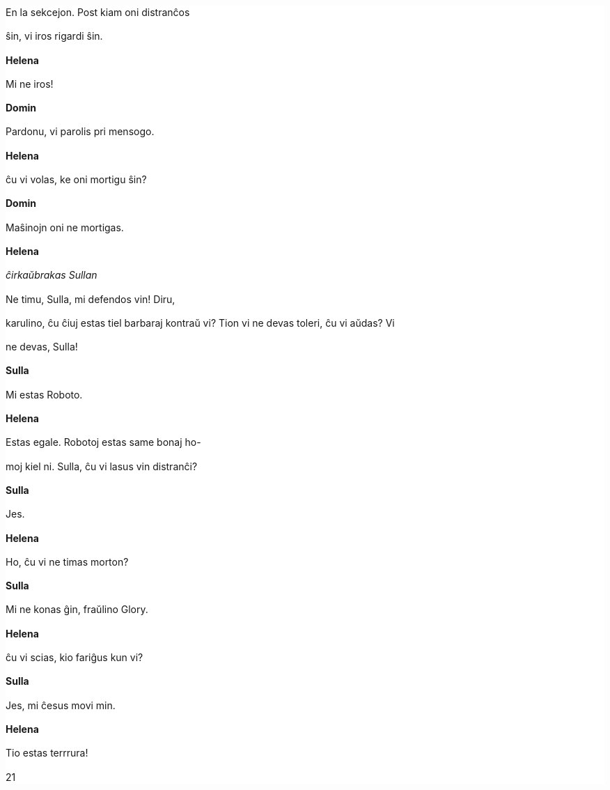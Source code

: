 En la sekcejon. Post kiam oni distranĉos

ŝin, vi iros rigardi ŝin. 

**Helena**

Mi ne iros\! 

**Domin**

Pardonu, vi parolis pri mensogo. 

**Helena**

ĉu vi volas, ke oni mortigu ŝin? 

**Domin**

Maŝinojn oni ne mortigas. 

**Helena**

*ĉirkaŭbrakas Sullan*

Ne timu, Sulla, mi defendos vin\! Diru, 

karulino, ĉu ĉiuj estas tiel barbaraj kontraŭ vi? Tion vi ne devas toleri, ĉu vi aŭdas? Vi

ne devas, Sulla\! 

**Sulla**

Mi estas Roboto. 

**Helena**

Estas egale. Robotoj estas same bonaj ho-

moj kiel ni. Sulla, ĉu vi lasus vin distranĉi? 

**Sulla**

Jes. 

**Helena**

Ho, ĉu vi ne timas morton? 

**Sulla**

Mi ne konas ĝin, fraŭlino Glory. 

**Helena**

ĉu vi scias, kio fariĝus kun vi? 

**Sulla**

Jes, mi ĉesus movi min. 

**Helena**

Tio estas terrrura\! 

21
